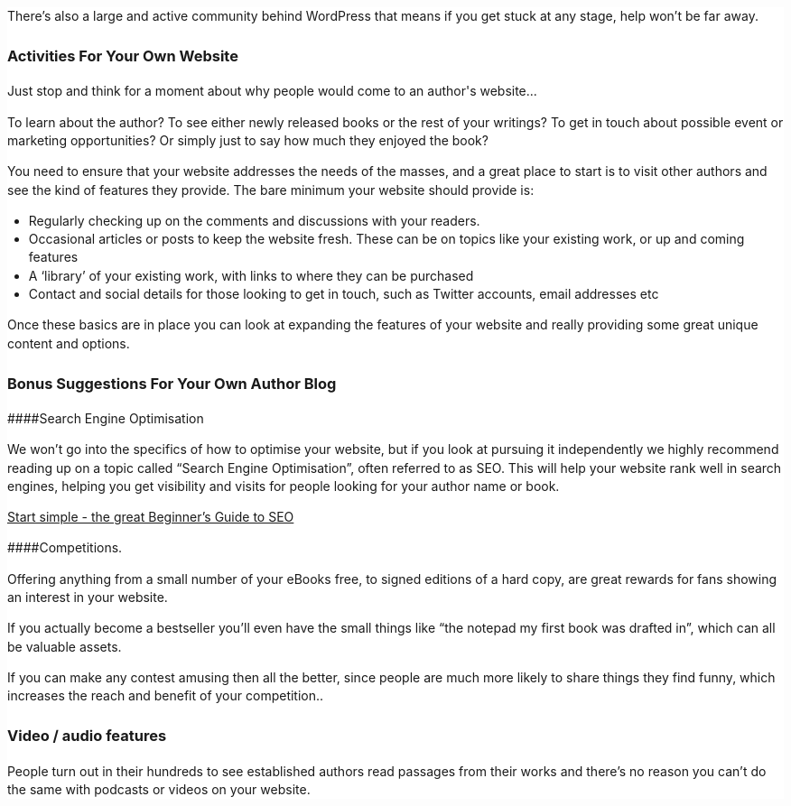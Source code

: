 There’s also a large and active community behind WordPress that means if you get
stuck at any stage, help won’t be far away.

### Activities For Your Own Website

Just stop and think for a moment about why people would come to an author's
website...

To learn about the author? To see either newly released books or the rest of
your writings? To get in touch about possible event or marketing
opportunities? Or simply just to say how much they enjoyed the book?

You need to ensure that your website addresses the needs of the masses, and a
great place to start is to visit other authors and see the kind of features
they provide. The bare minimum your website should provide is:

* Regularly checking up on the comments and discussions with your readers. 
* Occasional articles or posts to keep the website fresh. These can be on topics like your existing work, or up and coming features
* A ‘library’ of your existing work, with links to where they can be purchased
* Contact and social details for those looking to get in touch, such as Twitter accounts, email addresses etc

Once these basics are in place you can look at expanding the features of your
website and really providing some great unique content and options.

### Bonus Suggestions For Your Own Author Blog

####Search Engine Optimisation

We won’t go into the specifics of how to optimise your website, but if you
look at pursuing it independently we highly recommend reading up on a topic
called “Search Engine Optimisation”, often referred to as SEO. This will help
your website rank well in search engines, helping you get visibility and
visits for people looking for your author name or book.

<a href="http://www.seomoz.org
/beginners-guide-to-seo" rel="external">Start simple - the great Beginner’s Guide to SEO</a>

####Competitions.

Offering anything from a small number of your eBooks free, to signed editions
of a hard copy, are great rewards for fans showing an interest in your
website.

If you actually become a bestseller you’ll even have the small things like
“the notepad my first book was drafted in”, which can all be valuable assets.

If you can make any contest amusing then all the better, since people are much
more likely to share things they find funny, which increases the reach and benefit of your competition..

### Video / audio features

People turn out in their hundreds to see established authors read passages
from their works and there’s no reason you can’t do the same with podcasts or
videos on your website.
